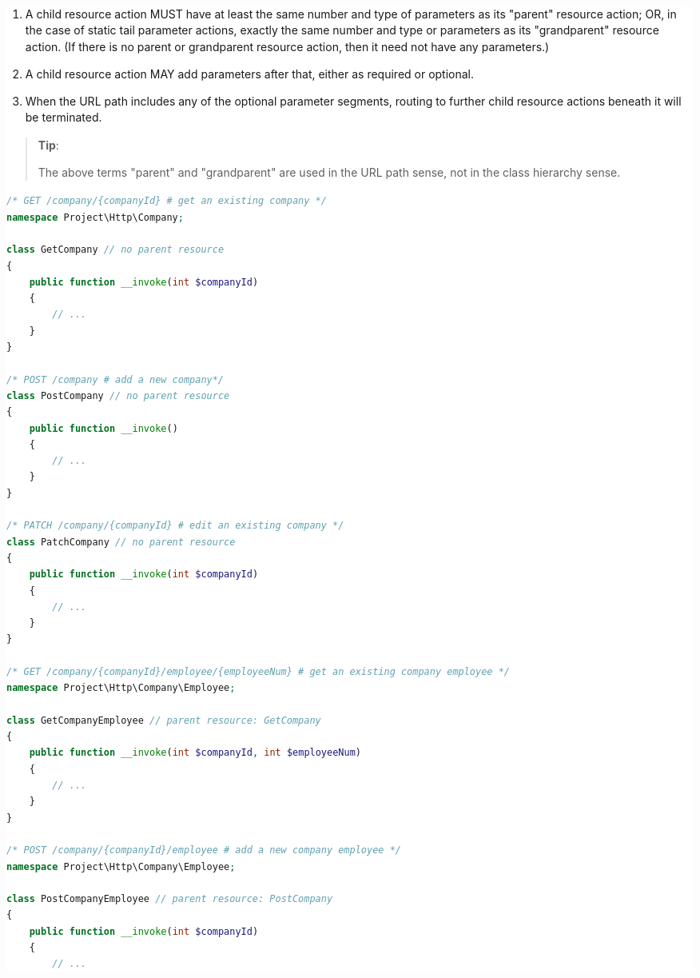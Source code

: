 1. A child resource action MUST have at least the same number and type of
parameters as its "parent" resource action; OR, in the case of static tail
parameter actions, exactly the same number and type or parameters as its
"grandparent" resource action. (If there is no parent or grandparent resource
action, then it need not have any parameters.)

2. A child resource action MAY add parameters after that, either as required or
optional.

3. When the URL path includes any of the optional parameter segments, routing to
further child resource actions beneath it will be terminated.

> **Tip**:
>
> The above terms "parent" and "grandparent" are used in the URL path sense,
> not in the class hierarchy sense.

```php
/* GET /company/{companyId} # get an existing company */
namespace Project\Http\Company;

class GetCompany // no parent resource
{
    public function __invoke(int $companyId)
    {
        // ...
    }
}

/* POST /company # add a new company*/
class PostCompany // no parent resource
{
    public function __invoke()
    {
        // ...
    }
}

/* PATCH /company/{companyId} # edit an existing company */
class PatchCompany // no parent resource
{
    public function __invoke(int $companyId)
    {
        // ...
    }
}

/* GET /company/{companyId}/employee/{employeeNum} # get an existing company employee */
namespace Project\Http\Company\Employee;

class GetCompanyEmployee // parent resource: GetCompany
{
    public function __invoke(int $companyId, int $employeeNum)
    {
        // ...
    }
}

/* POST /company/{companyId}/employee # add a new company employee */
namespace Project\Http\Company\Employee;

class PostCompanyEmployee // parent resource: PostCompany
{
    public function __invoke(int $companyId)
    {
        // ...
```